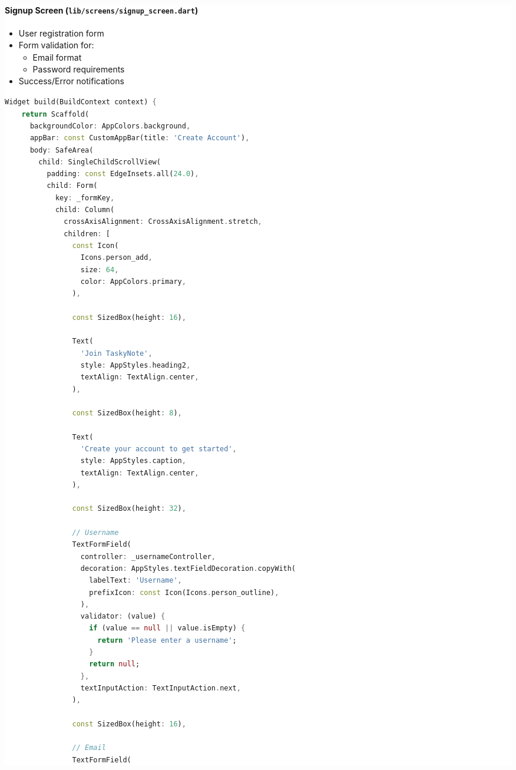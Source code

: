 #### Signup Screen (`lib/screens/signup_screen.dart`)
- User registration form
- Form validation for:
  - Email format
  - Password requirements
- Success/Error notifications
```dart
Widget build(BuildContext context) {
    return Scaffold(
      backgroundColor: AppColors.background,
      appBar: const CustomAppBar(title: 'Create Account'),
      body: SafeArea(
        child: SingleChildScrollView(
          padding: const EdgeInsets.all(24.0),
          child: Form(
            key: _formKey,
            child: Column(
              crossAxisAlignment: CrossAxisAlignment.stretch,
              children: [
                const Icon(
                  Icons.person_add,
                  size: 64,
                  color: AppColors.primary,
                ),

                const SizedBox(height: 16),

                Text(
                  'Join TaskyNote',
                  style: AppStyles.heading2,
                  textAlign: TextAlign.center,
                ),

                const SizedBox(height: 8),

                Text(
                  'Create your account to get started',
                  style: AppStyles.caption,
                  textAlign: TextAlign.center,
                ),

                const SizedBox(height: 32),

                // Username
                TextFormField(
                  controller: _usernameController,
                  decoration: AppStyles.textFieldDecoration.copyWith(
                    labelText: 'Username',
                    prefixIcon: const Icon(Icons.person_outline),
                  ),
                  validator: (value) {
                    if (value == null || value.isEmpty) {
                      return 'Please enter a username';
                    }
                    return null;
                  },
                  textInputAction: TextInputAction.next,
                ),

                const SizedBox(height: 16),

                // Email
                TextFormField(
```